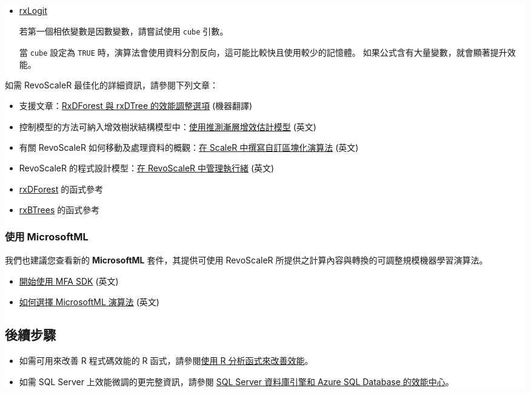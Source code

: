 + [rxLogit](/r-server/r-reference/revoscaler/rxlogit)

  若第一個相依變數是因數變數，請嘗試使用 `cube` 引數。
  
  當 `cube` 設定為 `TRUE` 時，演算法會使用資料分割反向，這可能比較快且使用較少的記憶體。 如果公式含有大量變數，就會顯著提升效能。

如需 RevoScaleR 最佳化的詳細資訊，請參閱下列文章：

+ 支援文章：[RxDForest 與 rxDTree 的效能調整選項](https://support.microsoft.com/kb/3104235) \(機器翻譯\)

+ 控制模型的方法可納入增效樹狀結構模型中：[使用推測漸層增效估計模型](/r-server/r/how-to-revoscaler-boosting) \(英文\)

+ 有關 RevoScaleR 如何移動及處理資料的概觀：[在 ScaleR 中撰寫自訂區塊化演算法](/r-server/r/how-to-developer-write-chunking-algorithms) \(英文\)

+ RevoScaleR 的程式設計模型：[在 RevoScaleR 中管理執行緒](/r-server/r/how-to-developer-manage-threads) \(英文\)

+ [rxDForest](/r-server/r-reference/revoscaler/rxdforest) 的函式參考

+ [rxBTrees](/r-server/r-reference/revoscaler/rxbtrees) 的函式參考

### <a name="use-microsoftml"></a>使用 MicrosoftML

我們也建議您查看新的 **MicrosoftML** 套件，其提供可使用 RevoScaleR 所提供之計算內容與轉換的可調整規模機器學習演算法。

+ [開始使用 MFA SDK](/r-server/r/concept-what-is-the-microsoftml-package) \(英文\)

+ [如何選擇 MicrosoftML 演算法](/r-server/r/how-to-choose-microsoftml-algorithms-cheatsheet) \(英文\)

## <a name="next-steps"></a>後續步驟

+ 如需可用來改善 R 程式碼效能的 R 函式，請參閱[使用 R 分析函式來改善效能](using-r-code-profiling-functions.md)。

+ 如需 SQL Server 上效能微調的更完整資訊，請參閱 [SQL Server 資料庫引擎和 Azure SQL Database 的效能中心](/sql/relational-databases/performance/performance-center-for-sql-server-database-engine-and-azure-sql-database)。
